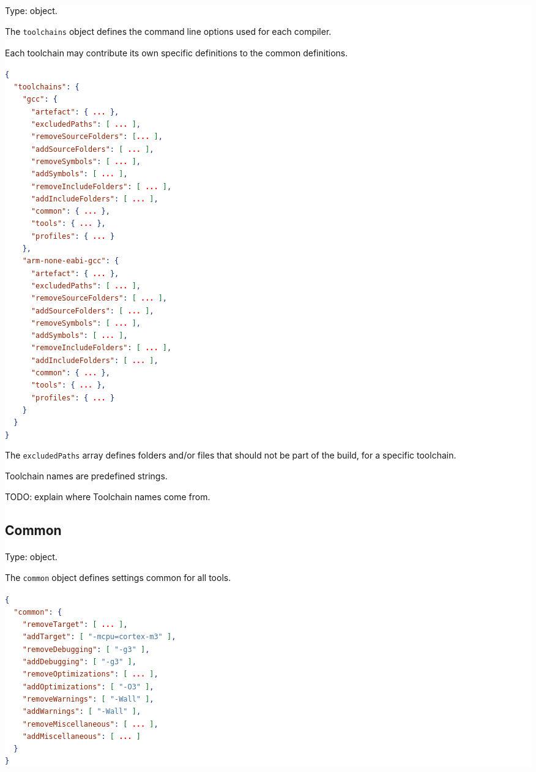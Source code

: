 Type: object.

The `toolchains` object defines the command line options used for each compiler.

Each toolchain may contribute its own specific definitions to the common 
definitions.

```json
{
  "toolchains": {
    "gcc": {
      "artefact": { ... },
      "excludedPaths": [ ... ],
      "removeSourceFolders": [... ],
      "addSourceFolders": [ ... ],
      "removeSymbols": [ ... ],
      "addSymbols": [ ... ],
      "removeIncludeFolders": [ ... ],
      "addIncludeFolders": [ ... ],
      "common": { ... },
      "tools": { ... },
      "profiles": { ... }
    },
    "arm-none-eabi-gcc": {
      "artefact": { ... },
      "excludedPaths": [ ... ],
      "removeSourceFolders": [ ... ],
      "addSourceFolders": [ ... ],
      "removeSymbols": [ ... ],
      "addSymbols": [ ... ],
      "removeIncludeFolders": [ ... ],
      "addIncludeFolders": [ ... ],
      "common": { ... },
      "tools": { ... },
      "profiles": { ... }
    }
  }
}
```

The `excludedPaths` array defines folders and/or files that should 
not be part of the build, for a specific toolchain.

Toolchain names are predefined strings.

TODO: explain where Toolchain names come from.

## Common 

Type: object.

The `common` object defines settings common for all tools.

```json
{
  "common": {
    "removeTarget": [ ... ],
    "addTarget": [ "-mcpu=cortex-m3" ],
    "removeDebugging": [ "-g3" ],
    "addDebugging": [ "-g3" ],
    "removeOptimizations": [ ... ],
    "addOptimizations": [ "-O3" ],
    "removeWarnings": [ "-Wall" ],
    "addWarnings": [ "-Wall" ],
    "removeMiscellaneous": [ ... ],
    "addMiscellaneous": [ ... ]
  }
}
```